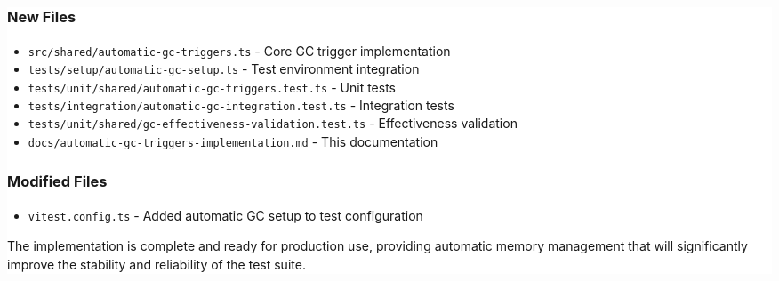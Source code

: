 ### New Files
- `src/shared/automatic-gc-triggers.ts` - Core GC trigger implementation
- `tests/setup/automatic-gc-setup.ts` - Test environment integration
- `tests/unit/shared/automatic-gc-triggers.test.ts` - Unit tests
- `tests/integration/automatic-gc-integration.test.ts` - Integration tests
- `tests/unit/shared/gc-effectiveness-validation.test.ts` - Effectiveness validation
- `docs/automatic-gc-triggers-implementation.md` - This documentation

### Modified Files
- `vitest.config.ts` - Added automatic GC setup to test configuration

The implementation is complete and ready for production use, providing automatic memory management that will significantly improve the stability and reliability of the test suite.